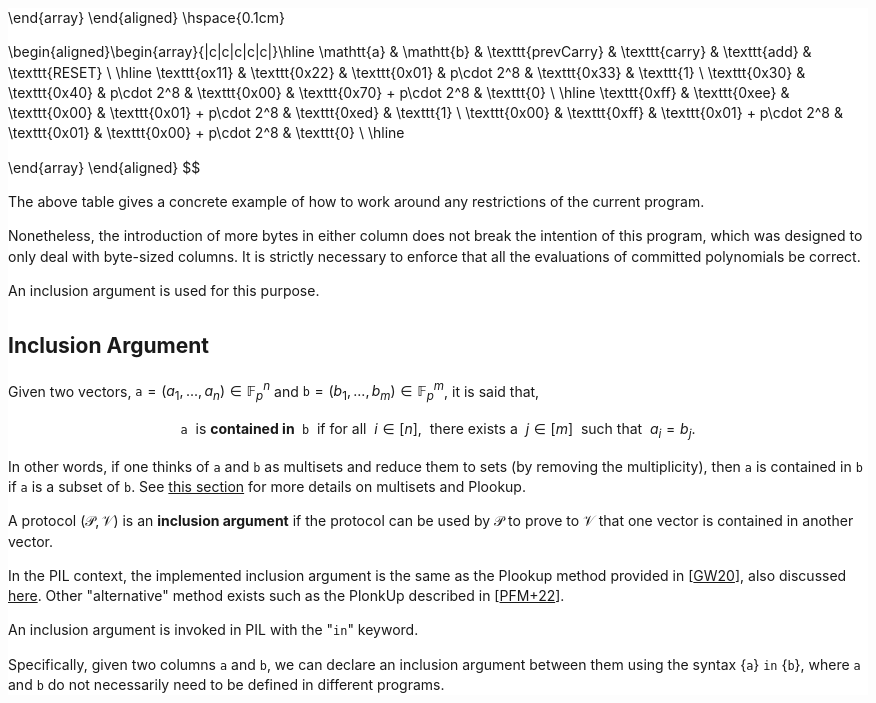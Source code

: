 \end{array}
\end{aligned}
\hspace{0.1cm}

\begin{aligned}\begin{array}{|c|c|c|c|c|}\hline 
\mathtt{a} & \mathtt{b} & \texttt{prevCarry} & \texttt{carry} & \texttt{add} & \texttt{RESET} \\ \hline
\texttt{ox11} & \texttt{0x22} & \texttt{0x01} & p\cdot 2^8 & \texttt{0x33} & \texttt{1} \\ 
\texttt{0x30} & \texttt{0x40} & p\cdot 2^8 & \texttt{0x00} & \texttt{0x70} + p\cdot 2^8 & \texttt{0} \\ \hline
\texttt{0xff} & \texttt{0xee} & \texttt{0x00} & \texttt{0x01} + p\cdot 2^8 & \texttt{0xed} & \texttt{1} \\ 
\texttt{0x00} & \texttt{0xff} & \texttt{0x01} + p\cdot 2^8 & \texttt{0x01} &  \texttt{0x00} + p\cdot 2^8 & \texttt{0} \\ \hline

\end{array}
\end{aligned}
$$

The above table gives a concrete example of how to work around any restrictions of the current program.

Nonetheless, the introduction of more bytes in either column does not break the intention of this program, which was designed to only deal with byte-sized columns. It is strictly necessary to enforce that all the evaluations of committed polynomials be correct. 

An inclusion argument is used for this purpose.

## Inclusion Argument

Given two vectors, $\texttt{a} = (a_1, . . . , a_n) \in \mathbb{F}^n_p$ and $\texttt{b} = (b_1,...,b_m) \in \mathbb{F}^m_p$, it is said that,

$$
\texttt{a}\ \text{ is } \textbf{contained in }\ \texttt{b}\ \text{ if for all }\ i ∈ [n],\ \text{ there exists a }\ j ∈ [m]\ \text{ such that }\ a_i = b_j.
$$

In other words, if one thinks of $\texttt{a}$ and $\texttt{b}$ as multisets and reduce them to sets (by removing the multiplicity), then $\texttt{a}$ is contained in $\texttt{b}$ if $\texttt{a}$ is a subset of $\texttt{b}$. See [this section](/category/generic-sm) for more details on multisets and Plookup.

A protocol $(\mathcal{P},\mathcal{V})$ is an **inclusion argument** if the protocol can be used by $\mathcal{P}$ to prove to $\mathcal{V}$ that one vector is contained in another vector. 

In the PIL context, the implemented inclusion argument is the same as the $\text{Plookup}$ method provided in [[GW20](https://eprint.iacr.org/2020/315.pdf)], also discussed [here](/category/generic-sm). Other "alternative" method exists such as the $\text{PlonkUp}$ described in [[PFM+22](https://eprint.iacr.org/2022/086.pdf)].

An inclusion argument is invoked in PIL with the "$\texttt{in}$" keyword. 

Specifically, given two columns $\texttt{a}$ and $\texttt{b}$, we can declare an inclusion argument between them using the syntax $\{\texttt{a}\}\ \texttt{in} \ \{\texttt{b}\}$, where $\texttt{a}$ and $\texttt{b}$ do not necessarily need to be defined in different programs.
